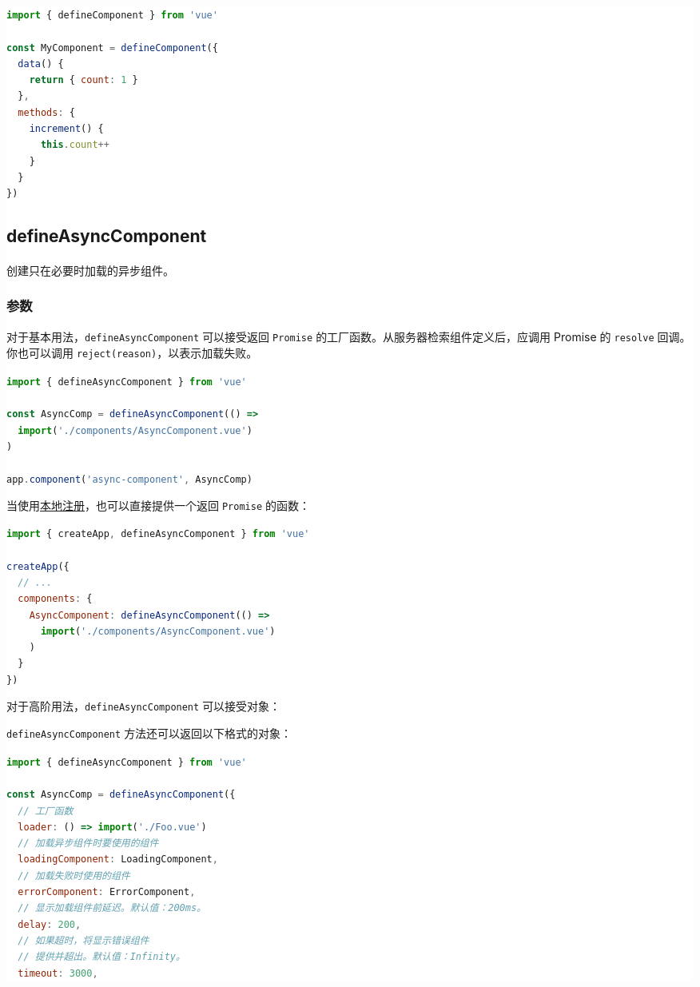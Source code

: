 ```js
import { defineComponent } from 'vue'

const MyComponent = defineComponent({
  data() {
    return { count: 1 }
  },
  methods: {
    increment() {
      this.count++
    }
  }
})
```

## defineAsyncComponent

创建只在必要时加载的异步组件。

### 参数

对于基本用法，`defineAsyncComponent` 可以接受返回 `Promise` 的工厂函数。从服务器检索组件定义后，应调用 Promise 的 `resolve` 回调。你也可以调用 `reject(reason)`，以表示加载失败。

```js
import { defineAsyncComponent } from 'vue'

const AsyncComp = defineAsyncComponent(() =>
  import('./components/AsyncComponent.vue')
)

app.component('async-component', AsyncComp)
```

当使用[本地注册](../guide/component-registration.html#local-registration)，也可以直接提供一个返回 `Promise` 的函数：
```js
import { createApp, defineAsyncComponent } from 'vue'

createApp({
  // ...
  components: {
    AsyncComponent: defineAsyncComponent(() =>
      import('./components/AsyncComponent.vue')
    )
  }
})
```

对于高阶用法，`defineAsyncComponent` 可以接受对象：

`defineAsyncComponent` 方法还可以返回以下格式的对象：

```js
import { defineAsyncComponent } from 'vue'

const AsyncComp = defineAsyncComponent({
  // 工厂函数
  loader: () => import('./Foo.vue')
  // 加载异步组件时要使用的组件
  loadingComponent: LoadingComponent,
  // 加载失败时使用的组件
  errorComponent: ErrorComponent,
  // 显示加载组件前延迟。默认值：200ms。
  delay: 200,
  // 如果超时，将显示错误组件
  // 提供并超出。默认值：Infinity。
  timeout: 3000,
```